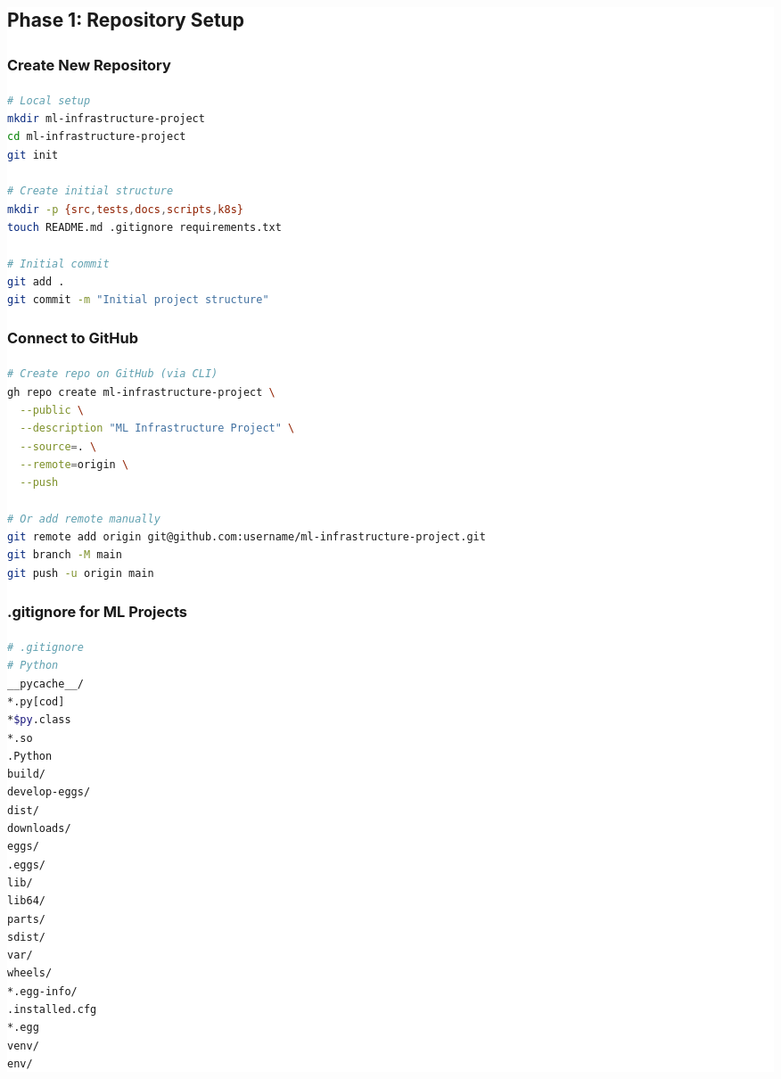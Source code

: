 
## Phase 1: Repository Setup

### Create New Repository

```bash
# Local setup
mkdir ml-infrastructure-project
cd ml-infrastructure-project
git init

# Create initial structure
mkdir -p {src,tests,docs,scripts,k8s}
touch README.md .gitignore requirements.txt

# Initial commit
git add .
git commit -m "Initial project structure"
```

### Connect to GitHub

```bash
# Create repo on GitHub (via CLI)
gh repo create ml-infrastructure-project \
  --public \
  --description "ML Infrastructure Project" \
  --source=. \
  --remote=origin \
  --push

# Or add remote manually
git remote add origin git@github.com:username/ml-infrastructure-project.git
git branch -M main
git push -u origin main
```

### .gitignore for ML Projects

```bash
# .gitignore
# Python
__pycache__/
*.py[cod]
*$py.class
*.so
.Python
build/
develop-eggs/
dist/
downloads/
eggs/
.eggs/
lib/
lib64/
parts/
sdist/
var/
wheels/
*.egg-info/
.installed.cfg
*.egg
venv/
env/
```